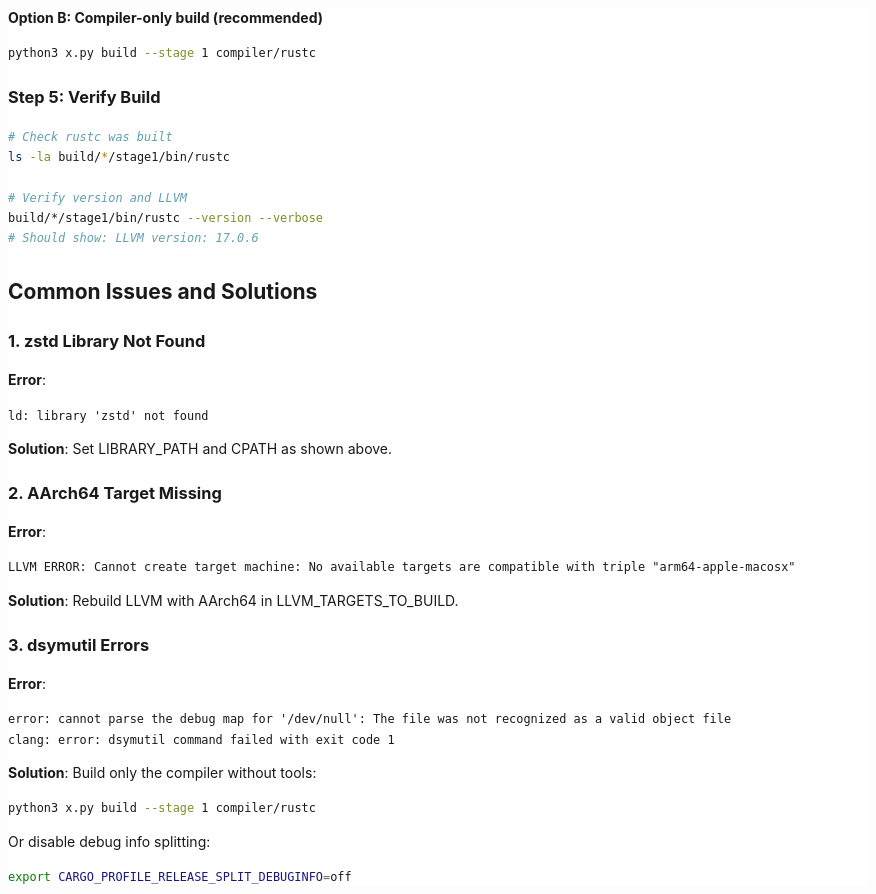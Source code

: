 **Option B: Compiler-only build (recommended)**
```bash
python3 x.py build --stage 1 compiler/rustc
```

### Step 5: Verify Build

```bash
# Check rustc was built
ls -la build/*/stage1/bin/rustc

# Verify version and LLVM
build/*/stage1/bin/rustc --version --verbose
# Should show: LLVM version: 17.0.6
```

## Common Issues and Solutions

### 1. zstd Library Not Found

**Error**:
```
ld: library 'zstd' not found
```

**Solution**: Set LIBRARY_PATH and CPATH as shown above.

### 2. AArch64 Target Missing

**Error**:
```
LLVM ERROR: Cannot create target machine: No available targets are compatible with triple "arm64-apple-macosx"
```

**Solution**: Rebuild LLVM with AArch64 in LLVM_TARGETS_TO_BUILD.

### 3. dsymutil Errors

**Error**:
```
error: cannot parse the debug map for '/dev/null': The file was not recognized as a valid object file
clang: error: dsymutil command failed with exit code 1
```

**Solution**: Build only the compiler without tools:
```bash
python3 x.py build --stage 1 compiler/rustc
```

Or disable debug info splitting:
```bash
export CARGO_PROFILE_RELEASE_SPLIT_DEBUGINFO=off
```

